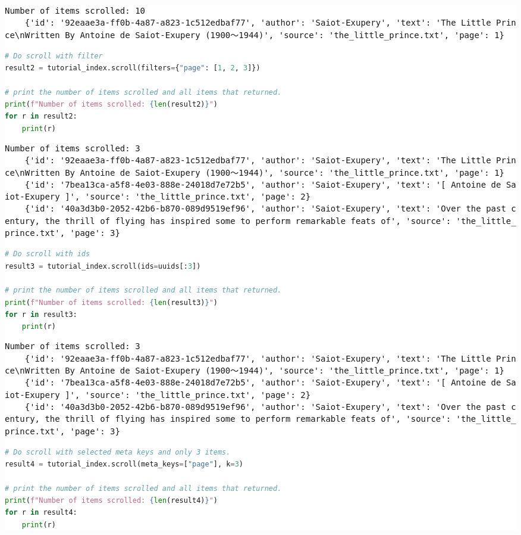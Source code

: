 <pre class="custom">Number of items scrolled: 10
    {'id': '92eaae3a-ff0b-4a87-a823-1c512edbaf77', 'author': 'Saiot-Exupery', 'text': 'The Little Prince\nWritten By Antoine de Saiot-Exupery (1900〜1944)', 'source': 'the_little_prince.txt', 'page': 1}
</pre>

```python
# Do scroll with filter
result2 = tutorial_index.scroll(filters={"page": [1, 2, 3]})

# print the number of items scrolled and all items that returned.
print(f"Number of items scrolled: {len(result2)}")
for r in result2:
    print(r)
```

<pre class="custom">Number of items scrolled: 3
    {'id': '92eaae3a-ff0b-4a87-a823-1c512edbaf77', 'author': 'Saiot-Exupery', 'text': 'The Little Prince\nWritten By Antoine de Saiot-Exupery (1900〜1944)', 'source': 'the_little_prince.txt', 'page': 1}
    {'id': '7bea13ca-a5f8-4e03-888e-24018d7e72b5', 'author': 'Saiot-Exupery', 'text': '[ Antoine de Saiot-Exupery ]', 'source': 'the_little_prince.txt', 'page': 2}
    {'id': '40a3d3b0-2052-42b6-b870-089d9519ef96', 'author': 'Saiot-Exupery', 'text': 'Over the past century, the thrill of flying has inspired some to perform remarkable feats of', 'source': 'the_little_prince.txt', 'page': 3}
</pre>

```python
# Do scroll with ids
result3 = tutorial_index.scroll(ids=uuids[:3])

# print the number of items scrolled and all items that returned.
print(f"Number of items scrolled: {len(result3)}")
for r in result3:
    print(r)
```

<pre class="custom">Number of items scrolled: 3
    {'id': '92eaae3a-ff0b-4a87-a823-1c512edbaf77', 'author': 'Saiot-Exupery', 'text': 'The Little Prince\nWritten By Antoine de Saiot-Exupery (1900〜1944)', 'source': 'the_little_prince.txt', 'page': 1}
    {'id': '7bea13ca-a5f8-4e03-888e-24018d7e72b5', 'author': 'Saiot-Exupery', 'text': '[ Antoine de Saiot-Exupery ]', 'source': 'the_little_prince.txt', 'page': 2}
    {'id': '40a3d3b0-2052-42b6-b870-089d9519ef96', 'author': 'Saiot-Exupery', 'text': 'Over the past century, the thrill of flying has inspired some to perform remarkable feats of', 'source': 'the_little_prince.txt', 'page': 3}
</pre>

```python
# Do scroll with selected meta keys and only 3 items.
result4 = tutorial_index.scroll(meta_keys=["page"], k=3)

# print the number of items scrolled and all items that returned.
print(f"Number of items scrolled: {len(result4)}")
for r in result4:
    print(r)
```
